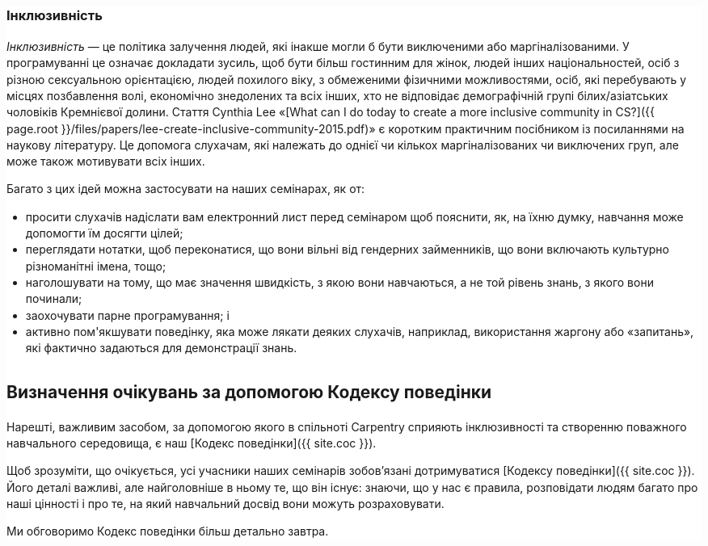 ### Інклюзивність

*Інклюзивність* — це політика залучення людей, які інакше могли б бути виключеними або маргіналізованими.
У програмуванні це означає докладати зусиль, щоб бути більш гостинним для жінок,
людей інших національностей, осіб з різною сексуальною орієнтацією,
людей похилого віку,  з обмеженими фізичними можливостями, осіб, які перебувають у місцях позбавлення волі,
економічно знедолених та всіх інших, хто не відповідає демографічній групі білих/азіатських чоловіків Кремнієвої долини.
Стаття Cynthia Lee
«[What can I do today to create a more inclusive community in CS?]({{ page.root }}/files/papers/lee-create-inclusive-community-2015.pdf)»
є коротким практичним посібником із посиланнями на наукову літературу.
Це допомога слухачам, які належать до однієї чи кількох маргіналізованих чи виключених груп,
але може також мотивувати всіх інших.

Багато з цих ідей можна застосувати на наших семінарах,
як от:

*   просити слухачів надіслати вам електронний лист перед семінаром
 щоб пояснити, як, на їхню думку, навчання може допомогти їм досягти цілей;
* переглядати нотатки, щоб переконатися, що вони вільні від гендерних займенників,
що вони включають культурно різноманітні імена,
тощо;
* наголошувати на тому, що має значення швидкість, з якою вони навчаються,
а не той рівень знань, з якого вони починали;
* заохочувати парне програмування; і
* активно пом'якшувати поведінку, яка може лякати деяких слухачів,
наприклад,
використання жаргону або «запитань», які фактично задаються для демонстрації знань.

## Визначення очікувань за допомогою Кодексу поведінки

Нарешті, важливим засобом, за допомогою якого в спільноті Carpentry сприяють інклюзивності та створенню поважного
навчального середовища, є наш [Кодекс поведінки]({{ site.coc }}).

Щоб зрозуміти, що очікується,
усі учасники наших семінарів зобов’язані дотримуватися
[Кодексу поведінки]({{ site.coc }}).
Його деталі важливі,
але найголовніше в ньому те, що він існує:
знаючи, що у нас є правила,
розповідати людям багато про наші цінності
і про те, на який навчальний досвід вони можуть розраховувати.

Ми обговоримо Кодекс поведінки більш детально завтра.

[ada-initiative-resources]: https://adainitiative.org/continue-our-work/impostor-syndrome-training/
[worldcat-clubhouse]: https://www.worldcat.org/title/unlocking-the-clubhouse-women-in-computing/oclc/752326915
[worldcat-hlw]: https://www.worldcat.org/title/how-learning-works-seven-research-based-principles-for-smart-teaching/oclc/762968489
[worldcat-shallow-end]: https://www.worldcat.org/title/stuck-in-the-shallow-end-education-race-and-computing/oclc/792730600
[worldcat-whistling-vivaldi]: https://www.worldcat.org/title/whistling-vivaldi-and-other-clues-to-how-stereotypes-affect-us/oclc/987873095
[conference-accessibility]: https://modelviewculture.com/pieces/unlocking-the-invisible-elevator-accessibility-at-tech-conferences
[deaf-accessibility]: https://modelviewculture.com/pieces/qa-making-tech-events-accessible-to-the-deaf-community
[four-letter-words]: https://m.signalvnoise.com/four-letter-words-f01603fb704c#.dfulbwp49
[high-achieving-women]: http://www.paulineroseclance.com/pdf/ip_high_achieving_women.pdf
[jussim-stereotype-threat]: https://www.psychologytoday.com/blog/rabble-rouser/201512/is-stereotype-threat-overcooked-overstated-and-oversold
[recurse-social-rules]: https://www.recurse.com/manual#sec-environment
[shapiro-neuberg-stereotype-threat]: http://shapiro.psych.ucla.edu/Papers_files/Shapiro%20PSPR2007.pdf
[study-com-stereotype-threat]: http://study.com/academy/lesson/stereotype-threat-definition-examples-theories.html
[swc-python-v4]: http://v4.software-carpentry.org/python/flow.html
[usenix-impostor-syndrome]: https://www.usenix.org/blog/impostor-syndrome-proof-yourself-and-your-community
[w3c-accessible]: http://www.w3.org/WAI/teach-advocate/accessible-presentations/
[webaim]: http://webaim.org/
[wikipedia-curb-cuts]: https://en.wikipedia.org/wiki/Curb_cut
[wikipedia-impostor-syndrome]: https://en.wikipedia.org/wiki/Impostor_syndrome
[wikipedia-screen-reader]: https://en.wikipedia.org/wiki/Screen_reader
[wikipedia-stereotype-threat]: https://en.wikipedia.org/wiki/Stereotype_threat

